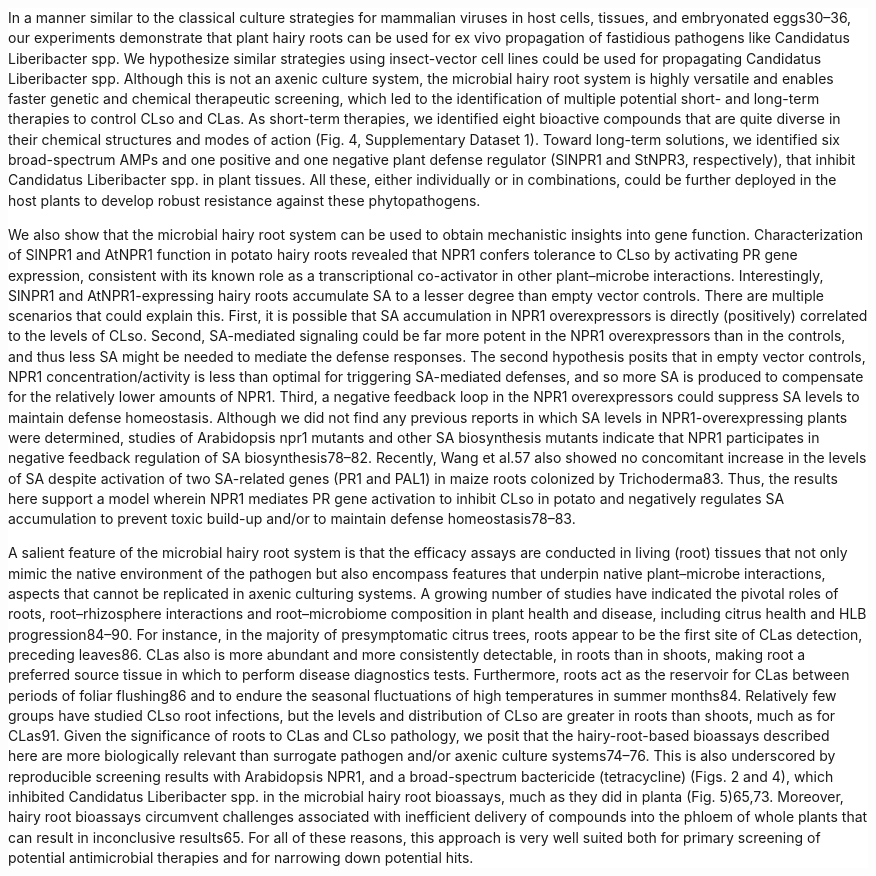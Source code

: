 In a manner similar to the classical culture strategies for mammalian viruses in host cells, tissues, and embryonated eggs30–36, our experiments demonstrate that plant hairy roots can be used for ex vivo propagation of fastidious pathogens like Candidatus Liberibacter spp. We hypothesize similar strategies using insect-vector cell lines could be used for propagating Candidatus Liberibacter spp. Although this is not an axenic culture system, the microbial hairy root system is highly versatile and enables faster genetic and chemical therapeutic screening, which led to the identification of multiple potential short- and long-term therapies to control CLso and CLas. As short-term therapies, we identified eight bioactive compounds that are quite diverse in their chemical structures and modes of action (Fig. 4, Supplementary Dataset 1). Toward long-term solutions, we identified six broad-spectrum AMPs and one positive and one negative plant defense regulator (SlNPR1 and StNPR3, respectively), that inhibit Candidatus Liberibacter spp. in plant tissues. All these, either individually or in combinations, could be further deployed in the host plants to develop robust resistance against these phytopathogens.

We also show that the microbial hairy root system can be used to obtain mechanistic insights into gene function. Characterization of SlNPR1 and AtNPR1 function in potato hairy roots revealed that NPR1 confers tolerance to CLso by activating PR gene expression, consistent with its known role as a transcriptional co-activator in other plant–microbe interactions. Interestingly, SlNPR1 and AtNPR1-expressing hairy roots accumulate SA to a lesser degree than empty vector controls. There are multiple scenarios that could explain this. First, it is possible that SA accumulation in NPR1 overexpressors is directly (positively) correlated to the levels of CLso. Second, SA-mediated signaling could be far more potent in the NPR1 overexpressors than in the controls, and thus less SA might be needed to mediate the defense responses. The second hypothesis posits that in empty vector controls, NPR1 concentration/activity is less than optimal for triggering SA-mediated defenses, and so more SA is produced to compensate for the relatively lower amounts of NPR1. Third, a negative feedback loop in the NPR1 overexpressors could suppress SA levels to maintain defense homeostasis. Although we did not find any previous reports in which SA levels in NPR1-overexpressing plants were determined, studies of Arabidopsis npr1 mutants and other SA biosynthesis mutants indicate that NPR1 participates in negative feedback regulation of SA biosynthesis78–82. Recently, Wang et al.57 also showed no concomitant increase in the levels of SA despite activation of two SA-related genes (PR1 and PAL1) in maize roots colonized by Trichoderma83. Thus, the results here support a model wherein NPR1 mediates PR gene activation to inhibit CLso in potato and negatively regulates SA accumulation to prevent toxic build-up and/or to maintain defense homeostasis78–83.

A salient feature of the microbial hairy root system is that the efficacy assays are conducted in living (root) tissues that not only mimic the native environment of the pathogen but also encompass features that underpin native plant–microbe interactions, aspects that cannot be replicated in axenic culturing systems. A growing number of studies have indicated the pivotal roles of roots, root–rhizosphere interactions and root–microbiome composition in plant health and disease, including citrus health and HLB progression84–90. For instance, in the majority of presymptomatic citrus trees, roots appear to be the first site of CLas detection, preceding leaves86. CLas also is more abundant and more consistently detectable, in roots than in shoots, making root a preferred source tissue in which to perform disease diagnostics tests. Furthermore, roots act as the reservoir for CLas between periods of foliar flushing86 and to endure the seasonal fluctuations of high temperatures in summer months84. Relatively few groups have studied CLso root infections, but the levels and distribution of CLso are greater in roots than shoots, much as for CLas91. Given the significance of roots to CLas and CLso pathology, we posit that the hairy-root-based bioassays described here are more biologically relevant than surrogate pathogen and/or axenic culture systems74–76. This is also underscored by reproducible screening results with Arabidopsis NPR1, and a broad-spectrum bactericide (tetracycline) (Figs. 2 and 4), which inhibited Candidatus Liberibacter spp. in the microbial hairy root bioassays, much as they did in planta (Fig. 5)65,73. Moreover, hairy root bioassays circumvent challenges associated with inefficient delivery of compounds into the phloem of whole plants that can result in inconclusive results65. For all of these reasons, this approach is very well suited both for primary screening of potential antimicrobial therapies and for narrowing down potential hits.
